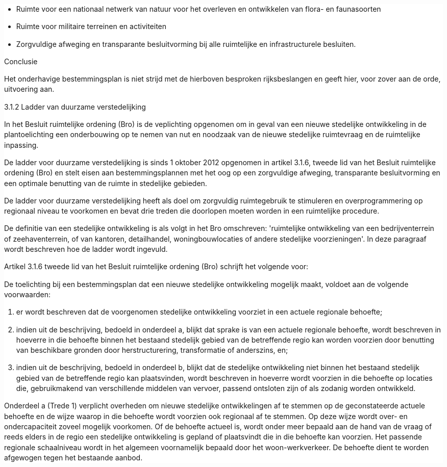 * Ruimte voor een nationaal netwerk van natuur voor het overleven en ontwikkelen van flora\- en faunasoorten

* Ruimte voor militaire terreinen en activiteiten

* Zorgvuldige afweging en transparante besluitvorming bij alle ruimtelijke en infrastructurele besluiten.

Conclusie

Het onderhavige bestemmingsplan is niet strijd met de hierboven besproken rijksbeslangen en geeft hier, voor zover aan de orde, uitvoering aan.

3\.1\.2 Ladder van duurzame verstedelijking

In het Besluit ruimtelijke ordening (Bro) is de veplichting opgenomen om in geval van een nieuwe stedelijke ontwikkeling in de plantoelichting een onderbouwing op te nemen van nut en noodzaak van de nieuwe stedelijke ruimtevraag en de ruimtelijke inpassing.

De ladder voor duurzame verstedelijking is sinds 1 oktober 2012 opgenomen in artikel 3\.1\.6, tweede lid van het Besluit ruimtelijke ordening (Bro) en stelt eisen aan bestemmingsplannen met het oog op een zorgvuldige afweging, transparante besluitvorming en een optimale benutting van de ruimte in stedelijke gebieden.

De ladder voor duurzame verstedelijking heeft als doel om zorgvuldig ruimtegebruik te stimuleren en overprogrammering op regionaal niveau te voorkomen en bevat drie treden die doorlopen moeten worden in een ruimtelijke procedure.

De definitie van een stedelijke ontwikkeling is als volgt in het Bro omschreven: 'ruimtelijke ontwikkeling van een bedrijventerrein of zeehaventerrein, of van kantoren, detailhandel, woningbouwlocaties of andere stedelijke voorzieningen'. In deze paragraaf wordt beschreven hoe de ladder wordt ingevuld.

Artikel 3\.1\.6 tweede lid van het Besluit ruimtelijke ordening (Bro) schrijft het volgende voor:

De toelichting bij een bestemmingsplan dat een nieuwe stedelijke ontwikkeling mogelijk maakt, voldoet aan de volgende voorwaarden:

1. er wordt beschreven dat de voorgenomen stedelijke ontwikkeling voorziet in een actuele regionale behoefte;

2. indien uit de beschrijving, bedoeld in onderdeel a, blijkt dat sprake is van een actuele regionale behoefte, wordt beschreven in hoeverre in die behoefte binnen het bestaand stedelijk gebied van de betreffende regio kan worden voorzien door benutting van beschikbare gronden door herstructurering, transformatie of anderszins, en;

3. indien uit de beschrijving, bedoeld in onderdeel b, blijkt dat de stedelijke ontwikkeling niet binnen het bestaand stedelijk gebied van de betreffende regio kan plaatsvinden, wordt beschreven in hoeverre wordt voorzien in die behoefte op locaties die, gebruikmakend van verschillende middelen van vervoer, passend ontsloten zijn of als zodanig worden ontwikkeld.

Onderdeel a (Trede 1\) verplicht overheden om nieuwe stedelijke ontwikkelingen af te stemmen op de geconstateerde actuele behoefte en de wijze waarop in die behoefte wordt voorzien ook regionaal af te stemmen. Op deze wijze wordt over\- en ondercapaciteit zoveel mogelijk voorkomen. Of de behoefte actueel is, wordt onder meer bepaald aan de hand van de vraag of reeds elders in de regio een stedelijke ontwikkeling is gepland of plaatsvindt die in die behoefte kan voorzien. Het passende regionale schaalniveau wordt in het algemeen voornamelijk bepaald door het woon\-werkverkeer. De behoefte dient te worden afgewogen tegen het bestaande aanbod.
